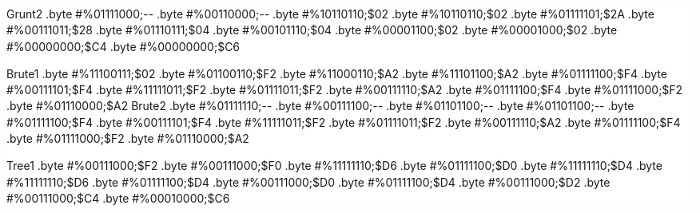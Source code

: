 Grunt2
    .byte #%01111000;--
    .byte #%00110000;--
    .byte #%10110110;$02
    .byte #%10110110;$02
    .byte #%01111101;$2A
    .byte #%00111011;$28
    .byte #%01110111;$04
    .byte #%00101110;$04
    .byte #%00001100;$02
    .byte #%00001000;$02
    .byte #%00000000;$C4
    .byte #%00000000;$C6
    
Brute1
    .byte #%11100111;$02
    .byte #%01100110;$F2
    .byte #%11000110;$A2
    .byte #%11101100;$A2
    .byte #%01111100;$F4
    .byte #%00111101;$F4
    .byte #%11111011;$F2
    .byte #%01111011;$F2
    .byte #%00111110;$A2
    .byte #%01111100;$F4
    .byte #%01111000;$F2
    .byte #%01110000;$A2
Brute2
    .byte #%01111110;--
    .byte #%00111100;--
    .byte #%01101100;--
    .byte #%01101100;--
    .byte #%01111100;$F4
    .byte #%00111101;$F4
    .byte #%11111011;$F2
    .byte #%01111011;$F2
    .byte #%00111110;$A2
    .byte #%01111100;$F4
    .byte #%01111000;$F2
    .byte #%01110000;$A2

Tree1
    .byte #%00111000;$F2
    .byte #%00111000;$F0
    .byte #%11111110;$D6
    .byte #%01111100;$D0
    .byte #%11111110;$D4
    .byte #%11111110;$D6
    .byte #%01111100;$D4
    .byte #%00111000;$D0
    .byte #%01111100;$D4
    .byte #%00111000;$D2
    .byte #%00111000;$C4
    .byte #%00010000;$C6
    